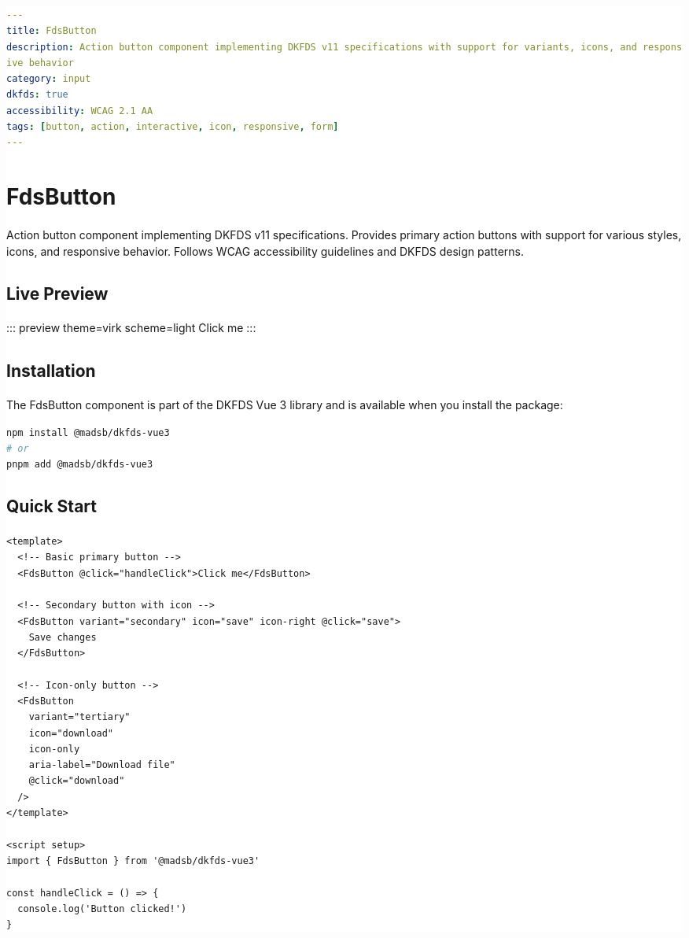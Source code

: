 ```yaml
---
title: FdsButton
description: Action button component implementing DKFDS v11 specifications with support for variants, icons, and responsive behavior
category: input
dkfds: true
accessibility: WCAG 2.1 AA
tags: [button, action, interactive, icon, responsive, form]
---
```


# FdsButton

Action button component implementing DKFDS v11 specifications. Provides primary action buttons with support for various styles, icons, and responsive behavior. Follows WCAG accessibility guidelines and DKFDS design patterns.

## Live Preview

::: preview theme=virk scheme=light
<FdsButton variant="primary">Click me</FdsButton>
:::

## Installation

The FdsButton component is part of the DKFDS Vue 3 library and is available when you install the package:

```bash
npm install @madsb/dkfds-vue3
# or
pnpm add @madsb/dkfds-vue3
```

## Quick Start

```vue
<template>
  <!-- Basic primary button -->
  <FdsButton @click="handleClick">Click me</FdsButton>
  
  <!-- Secondary button with icon -->
  <FdsButton variant="secondary" icon="save" icon-right @click="save">
    Save changes
  </FdsButton>
  
  <!-- Icon-only button -->
  <FdsButton 
    variant="tertiary" 
    icon="download" 
    icon-only 
    aria-label="Download file" 
    @click="download"
  />
</template>

<script setup>
import { FdsButton } from '@madsb/dkfds-vue3'

const handleClick = () => {
  console.log('Button clicked!')
}
```
